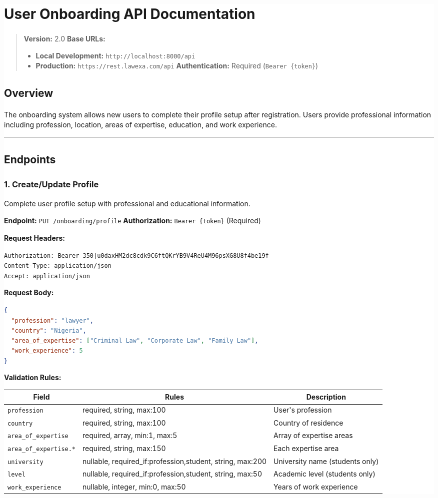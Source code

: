 # User Onboarding API Documentation

> **Version:** 2.0
> **Base URLs:**
> - **Local Development:** `http://localhost:8000/api`
> - **Production:** `https://rest.lawexa.com/api`
> **Authentication:** Required (`Bearer {token}`)

## Overview

The onboarding system allows new users to complete their profile setup after registration. Users provide professional information including profession, location, areas of expertise, education, and work experience.

---

## Endpoints

### 1. Create/Update Profile

Complete user profile setup with professional and educational information.

**Endpoint:** `PUT /onboarding/profile`
**Authorization:** `Bearer {token}` (Required)

**Request Headers:**
```http
Authorization: Bearer 350|u0daxHM2dc8cdk9C6ftQKrYB9V4ReU4M96psXG8U8f4be19f
Content-Type: application/json
Accept: application/json
```

**Request Body:**
```json
{
  "profession": "lawyer",
  "country": "Nigeria",
  "area_of_expertise": ["Criminal Law", "Corporate Law", "Family Law"],
  "work_experience": 5
}
```

**Validation Rules:**

| Field | Rules | Description |
|-------|-------|-------------|
| `profession` | required, string, max:100 | User's profession |
| `country` | required, string, max:100 | Country of residence |
| `area_of_expertise` | required, array, min:1, max:5 | Array of expertise areas |
| `area_of_expertise.*` | required, string, max:150 | Each expertise area |
| `university` | nullable, required_if:profession,student, string, max:200 | University name (students only) |
| `level` | nullable, required_if:profession,student, string, max:50 | Academic level (students only) |
| `work_experience` | nullable, integer, min:0, max:50 | Years of work experience |
